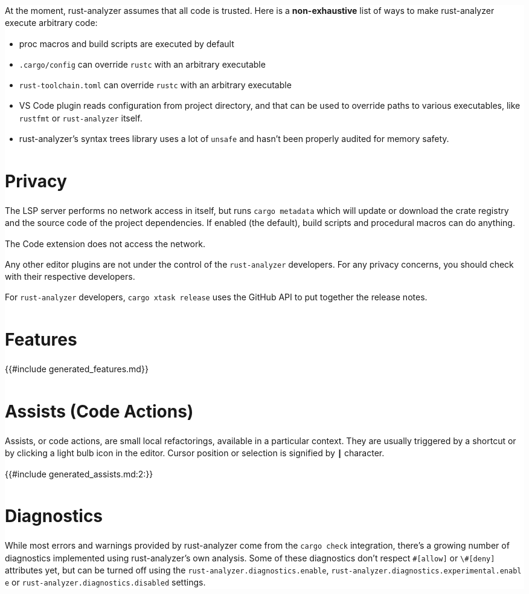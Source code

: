 At the moment, rust-analyzer assumes that all code is trusted. Here is a
**non-exhaustive** list of ways to make rust-analyzer execute arbitrary
code:

- proc macros and build scripts are executed by default

- `.cargo/config` can override `rustc` with an arbitrary executable

- `rust-toolchain.toml` can override `rustc` with an arbitrary
  executable

- VS Code plugin reads configuration from project directory, and that
  can be used to override paths to various executables, like `rustfmt`
  or `rust-analyzer` itself.

- rust-analyzer’s syntax trees library uses a lot of `unsafe` and hasn’t
  been properly audited for memory safety.

# Privacy

The LSP server performs no network access in itself, but runs
`cargo metadata` which will update or download the crate registry and
the source code of the project dependencies. If enabled (the default),
build scripts and procedural macros can do anything.

The Code extension does not access the network.

Any other editor plugins are not under the control of the
`rust-analyzer` developers. For any privacy concerns, you should check
with their respective developers.

For `rust-analyzer` developers, `cargo xtask release` uses the GitHub
API to put together the release notes.

# Features

{{#include generated_features.md}}

# Assists (Code Actions)

Assists, or code actions, are small local refactorings, available in a
particular context. They are usually triggered by a shortcut or by
clicking a light bulb icon in the editor. Cursor position or selection
is signified by `┃` character.

{{#include generated_assists.md:2:}}

# Diagnostics

While most errors and warnings provided by rust-analyzer come from the
`cargo check` integration, there’s a growing number of diagnostics
implemented using rust-analyzer’s own analysis. Some of these
diagnostics don’t respect `#[allow]` or `\#[deny]` attributes yet, but
can be turned off using the `rust-analyzer.diagnostics.enable`,
`rust-analyzer.diagnostics.experimental.enable` or
`rust-analyzer.diagnostics.disabled` settings.
